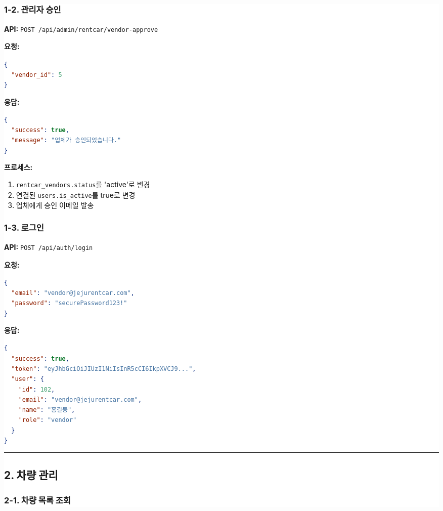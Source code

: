### 1-2. 관리자 승인

**API:** `POST /api/admin/rentcar/vendor-approve`

**요청:**
```json
{
  "vendor_id": 5
}
```

**응답:**
```json
{
  "success": true,
  "message": "업체가 승인되었습니다."
}
```

**프로세스:**
1. `rentcar_vendors.status`를 'active'로 변경
2. 연결된 `users.is_active`를 true로 변경
3. 업체에게 승인 이메일 발송

### 1-3. 로그인

**API:** `POST /api/auth/login`

**요청:**
```json
{
  "email": "vendor@jejurentcar.com",
  "password": "securePassword123!"
}
```

**응답:**
```json
{
  "success": true,
  "token": "eyJhbGciOiJIUzI1NiIsInR5cCI6IkpXVCJ9...",
  "user": {
    "id": 102,
    "email": "vendor@jejurentcar.com",
    "name": "홍길동",
    "role": "vendor"
  }
}
```

---

## 2. 차량 관리

### 2-1. 차량 목록 조회
